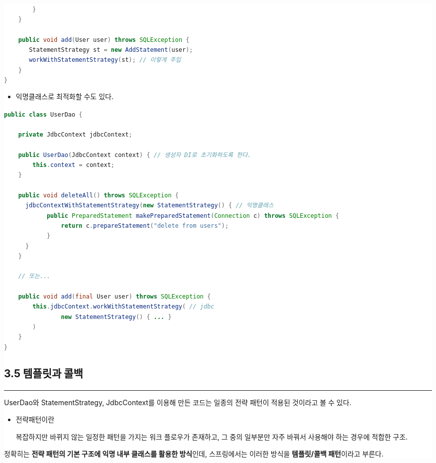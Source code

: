 ```java
		}
	}

	public void add(User user) throws SQLException {
	   StatementStrategy st = new AddStatement(user);
	   workWithStatementStrategy(st); // 이렇게 주입 
	}
}

```

- 익명클래스로 최적화할 수도 있다.

```java
public class UserDao {

	private JdbcContext jdbcContext;

	public UserDao(JdbcContext context) { // 생성자 DI로 초기화하도록 한다.
		this.context = context;
	}

	public void deleteAll() throws SQLException {
	  jdbcContextWithStatementStrategy(new StatementStrategy() { // 익명클래스
			public PreparedStatement makePreparedStatement(Connection c) throws SQLException {
				return c.prepareStatement("delete from users");
			}
	  }
	}	
	
	// 또는...
	
	public void add(final User user) throws SQLException {
		this.jdbcContext.workWithStatementStrategy( // jdbc 
				new StatementStrategy() { ... }
		)
	}
}
```

## 3.5 템플릿과 콜백

---

UserDao와 StatementStrategy, JdbcContext를 이용해 만든 코드는
일종의 전략 패턴이 적용된 것이라고 볼 수 있다.

- 전략패턴이란
    
    복잡하지만 바뀌지 않는 일정한 패턴을 가지는 워크 플로우가 존재하고,
    그 중의 일부분만 자주 바꿔서 사용해야 하는 경우에 적합한 구조.
    

정확히는 **전략 패턴의 기본 구조에 익명 내부 클래스를 활용한 방식**인데,
스프링에서는 이러한 방식을 **템플릿/콜백 패턴**이라고 부른다.
